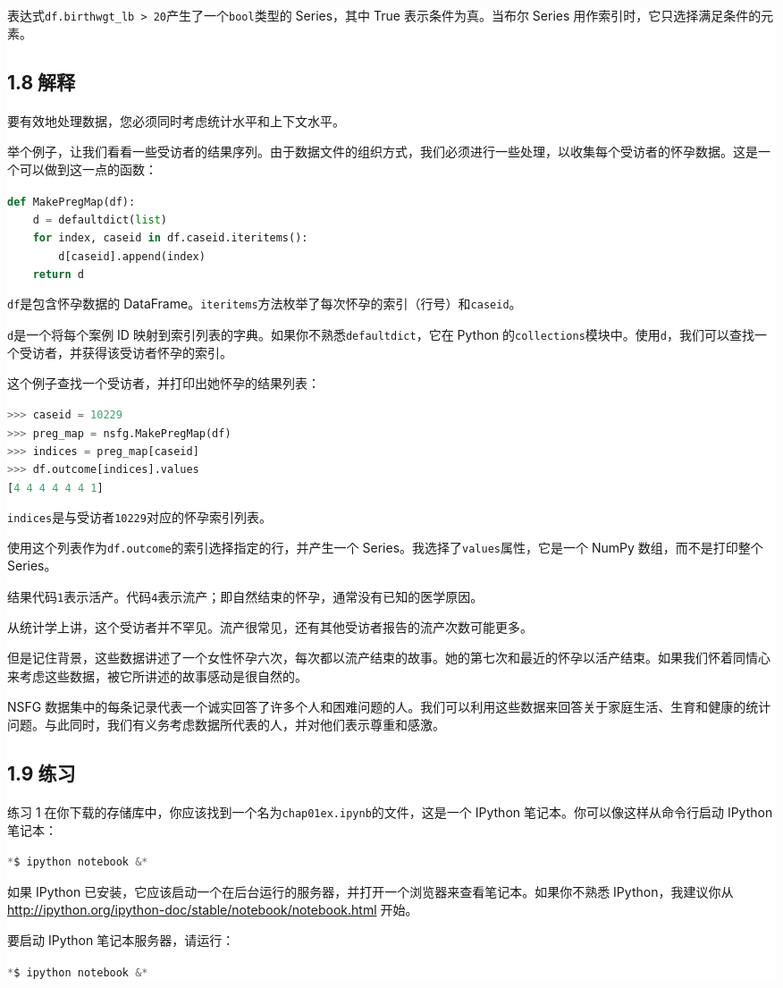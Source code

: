 表达式`df.birthwgt_lb > 20`产生了一个`bool`类型的 Series，其中 True 表示条件为真。当布尔 Series 用作索引时，它只选择满足条件的元素。

## 1.8 解释

要有效地处理数据，您必须同时考虑统计水平和上下文水平。

举个例子，让我们看看一些受访者的结果序列。由于数据文件的组织方式，我们必须进行一些处理，以收集每个受访者的怀孕数据。这是一个可以做到这一点的函数：

```py
def MakePregMap(df):
    d = defaultdict(list)
    for index, caseid in df.caseid.iteritems():
        d[caseid].append(index)
    return d 
```

`df`是包含怀孕数据的 DataFrame。`iteritems`方法枚举了每次怀孕的索引（行号）和`caseid`。

`d`是一个将每个案例 ID 映射到索引列表的字典。如果你不熟悉`defaultdict`，它在 Python 的`collections`模块中。使用`d`，我们可以查找一个受访者，并获得该受访者怀孕的索引。

这个例子查找一个受访者，并打印出她怀孕的结果列表：

```py
>>> caseid = 10229
>>> preg_map = nsfg.MakePregMap(df)
>>> indices = preg_map[caseid]
>>> df.outcome[indices].values
[4 4 4 4 4 4 1] 
```

`indices`是与受访者`10229`对应的怀孕索引列表。

使用这个列表作为`df.outcome`的索引选择指定的行，并产生一个 Series。我选择了`values`属性，它是一个 NumPy 数组，而不是打印整个 Series。

结果代码`1`表示活产。代码`4`表示流产；即自然结束的怀孕，通常没有已知的医学原因。

从统计学上讲，这个受访者并不罕见。流产很常见，还有其他受访者报告的流产次数可能更多。

但是记住背景，这些数据讲述了一个女性怀孕六次，每次都以流产结束的故事。她的第七次和最近的怀孕以活产结束。如果我们怀着同情心来考虑这些数据，被它所讲述的故事感动是很自然的。

NSFG 数据集中的每条记录代表一个诚实回答了许多个人和困难问题的人。我们可以利用这些数据来回答关于家庭生活、生育和健康的统计问题。与此同时，我们有义务考虑数据所代表的人，并对他们表示尊重和感激。

## 1.9 练习

练习 1 在你下载的存储库中，你应该找到一个名为`chap01ex.ipynb`的文件，这是一个 IPython 笔记本。你可以像这样从命令行启动 IPython 笔记本：

```py
*$ ipython notebook &* 
```

如果 IPython 已安装，它应该启动一个在后台运行的服务器，并打开一个浏览器来查看笔记本。如果你不熟悉 IPython，我建议你从 http://ipython.org/ipython-doc/stable/notebook/notebook.html 开始。

要启动 IPython 笔记本服务器，请运行：

```py
*$ ipython notebook &* 
```
